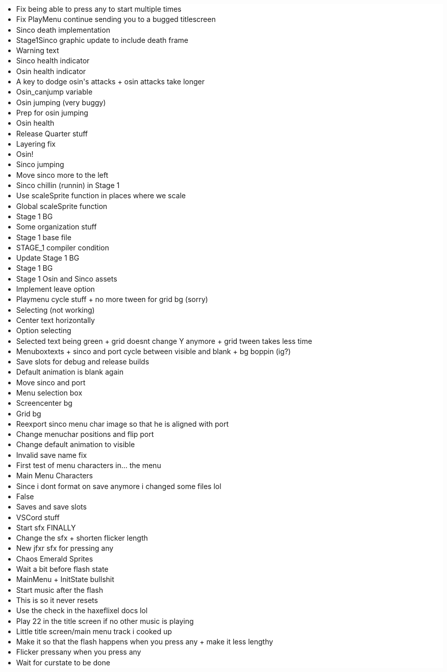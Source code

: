 - Fix being able to press any to start multiple times
- Fix PlayMenu continue sending you to a bugged titlescreen
- Sinco death implementation
- Stage1Sinco graphic update to include death frame
- Warning text
- Sinco health indicator
- Osin health indicator
- A key to dodge osin's attacks + osin attacks take longer
- Osin_canjump variable
- Osin jumping (very buggy)
- Prep for osin jumping
- Osin health
- Release Quarter stuff
- Layering fix
- Osin!
- Sinco jumping
- Move sinco more to the left
- Sinco chillin (runnin) in Stage 1
- Use scaleSprite function in places where we scale
- Global scaleSprite function
- Stage 1 BG
- Some organization stuff
- Stage 1 base file
- STAGE_1 compiler condition
- Update Stage 1 BG
- Stage 1 BG
- Stage 1 Osin and Sinco assets
- Implement leave option
- Playmenu cycle stuff + no more tween for grid bg (sorry)
- Selecting (not working)
- Center text horizontally
- Option selecting
- Selected text being green + grid doesnt change Y anymore + grid tween takes less time
- Menuboxtexts + sinco and port cycle between visible and blank + bg boppin (ig?)
- Save slots for debug and release builds
- Default animation is blank again
- Move sinco and port
- Menu selection box
- Screencenter bg
- Grid bg
- Reexport sinco menu char image so that he is aligned with port
- Change menuchar positions and flip port
- Change default animation to visible
- Invalid save name fix
- First test of menu characters in... the menu
- Main Menu Characters
- Since i dont format on save anymore i changed some files lol
- False
- Saves and save slots
- VSCord stuff
- Start sfx FINALLY
- Change the sfx + shorten flicker length
- New jfxr sfx for pressing any
- Chaos Emerald Sprites
- Wait a bit before flash state
- MainMenu + InitState bullshit
- Start music after the flash
- This is so it never resets
- Use the check in the haxeflixel docs lol
- Play 22 in the title screen if no other music is playing
- Little title screen/main menu track i cooked up
- Make it so that the flash happens when you press any + make it less lengthy
- Flicker pressany when you press any
- Wait for curstate to be done